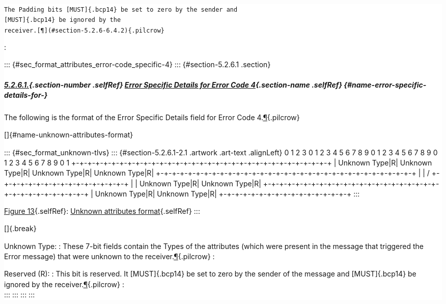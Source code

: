     The Padding bits [MUST]{.bcp14} be set to zero by the sender and
    [MUST]{.bcp14} be ignored by the
    receiver.[¶](#section-5.2.6-6.4.2){.pilcrow}

:   

::: {#sec_format_attributes_error-code_specific-4}
::: {#section-5.2.6.1 .section}
##### [5.2.6.1.](#section-5.2.6.1){.section-number .selfRef} [Error Specific Details for Error Code 4](#name-error-specific-details-for-){.section-name .selfRef} {#name-error-specific-details-for-}

The following is the format of the Error Specific Details field for
Error Code 4.[¶](#section-5.2.6.1-1){.pilcrow}

[]{#name-unknown-attributes-format}

::: {#sec_format_unknown-tlvs}
::: {#section-5.2.6.1-2.1 .artwork .art-text .alignLeft}
       0                   1                   2                   3
       0 1 2 3 4 5 6 7 8 9 0 1 2 3 4 5 6 7 8 9 0 1 2 3 4 5 6 7 8 9 0 1
      +-+-+-+-+-+-+-+-+-+-+-+-+-+-+-+-+-+-+-+-+-+-+-+-+-+-+-+-+-+-+-+-+
      | Unknown Type|R| Unknown Type|R| Unknown Type|R| Unknown Type|R|
      +-+-+-+-+-+-+-+-+-+-+-+-+-+-+-+-+-+-+-+-+-+-+-+-+-+-+-+-+-+-+-+-+
      |                                                               |
      /                               +-+-+-+-+-+-+-+-+-+-+-+-+-+-+-+-+
      |                               | Unknown Type|R| Unknown Type|R|
      +-+-+-+-+-+-+-+-+-+-+-+-+-+-+-+-+-+-+-+-+-+-+-+-+-+-+-+-+-+-+-+-+
      | Unknown Type|R| Unknown Type|R|
      +-+-+-+-+-+-+-+-+-+-+-+-+-+-+-+-+
:::

[Figure 13](#figure-13){.selfRef}: [Unknown attributes
format](#name-unknown-attributes-format){.selfRef}
:::

[]{.break}

Unknown Type:
:   These 7-bit fields contain the Types of the attributes (which were
    present in the message that triggered the Error message) that were
    unknown to the receiver.[¶](#section-5.2.6.1-3.2){.pilcrow}
:   

Reserved (R):
:   This bit is reserved. It [MUST]{.bcp14} be set to zero by the sender
    of the message and [MUST]{.bcp14} be ignored by the
    receiver.[¶](#section-5.2.6.1-3.4){.pilcrow}
:   
:::
:::
:::
:::

